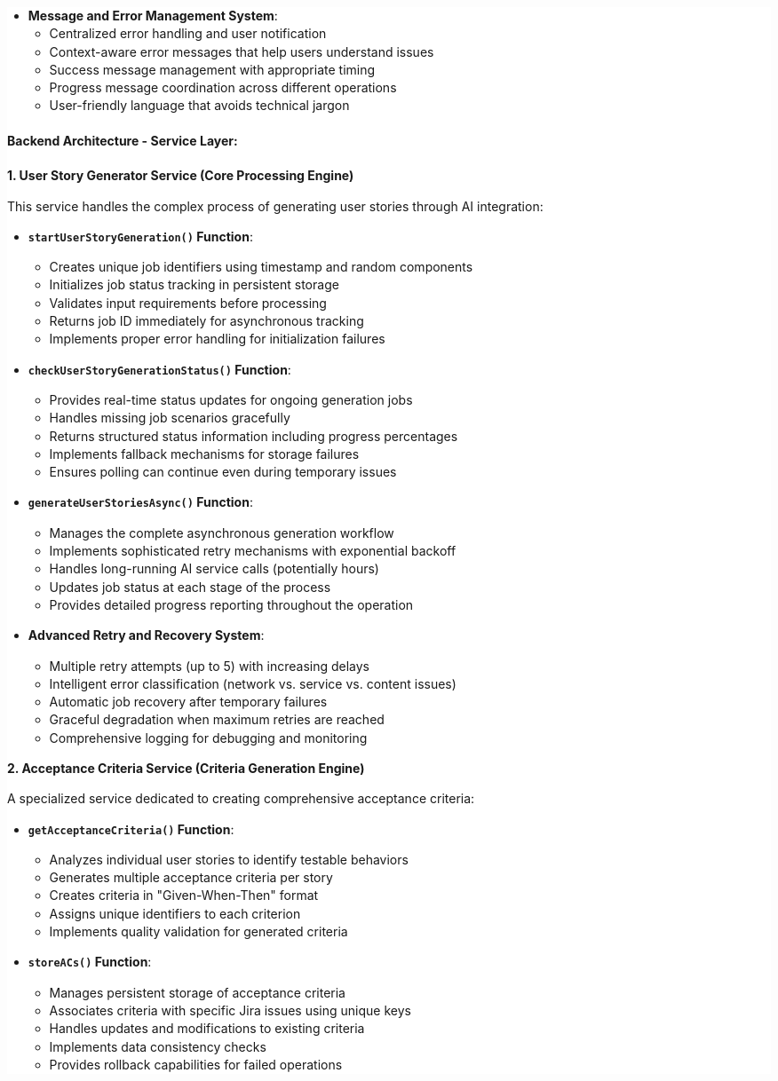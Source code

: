 - **Message and Error Management System**:
  - Centralized error handling and user notification
  - Context-aware error messages that help users understand issues
  - Success message management with appropriate timing
  - Progress message coordination across different operations
  - User-friendly language that avoids technical jargon

#### Backend Architecture - Service Layer:

**1. User Story Generator Service (Core Processing Engine)**

This service handles the complex process of generating user stories through AI integration:

- **`startUserStoryGeneration()` Function**:
  - Creates unique job identifiers using timestamp and random components
  - Initializes job status tracking in persistent storage
  - Validates input requirements before processing
  - Returns job ID immediately for asynchronous tracking
  - Implements proper error handling for initialization failures

- **`checkUserStoryGenerationStatus()` Function**:
  - Provides real-time status updates for ongoing generation jobs
  - Handles missing job scenarios gracefully
  - Returns structured status information including progress percentages
  - Implements fallback mechanisms for storage failures
  - Ensures polling can continue even during temporary issues

- **`generateUserStoriesAsync()` Function**:
  - Manages the complete asynchronous generation workflow
  - Implements sophisticated retry mechanisms with exponential backoff
  - Handles long-running AI service calls (potentially hours)
  - Updates job status at each stage of the process
  - Provides detailed progress reporting throughout the operation

- **Advanced Retry and Recovery System**:
  - Multiple retry attempts (up to 5) with increasing delays
  - Intelligent error classification (network vs. service vs. content issues)
  - Automatic job recovery after temporary failures
  - Graceful degradation when maximum retries are reached
  - Comprehensive logging for debugging and monitoring

**2. Acceptance Criteria Service (Criteria Generation Engine)**

A specialized service dedicated to creating comprehensive acceptance criteria:

- **`getAcceptanceCriteria()` Function**:
  - Analyzes individual user stories to identify testable behaviors
  - Generates multiple acceptance criteria per story
  - Creates criteria in "Given-When-Then" format
  - Assigns unique identifiers to each criterion
  - Implements quality validation for generated criteria

- **`storeACs()` Function**:
  - Manages persistent storage of acceptance criteria
  - Associates criteria with specific Jira issues using unique keys
  - Handles updates and modifications to existing criteria
  - Implements data consistency checks
  - Provides rollback capabilities for failed operations

